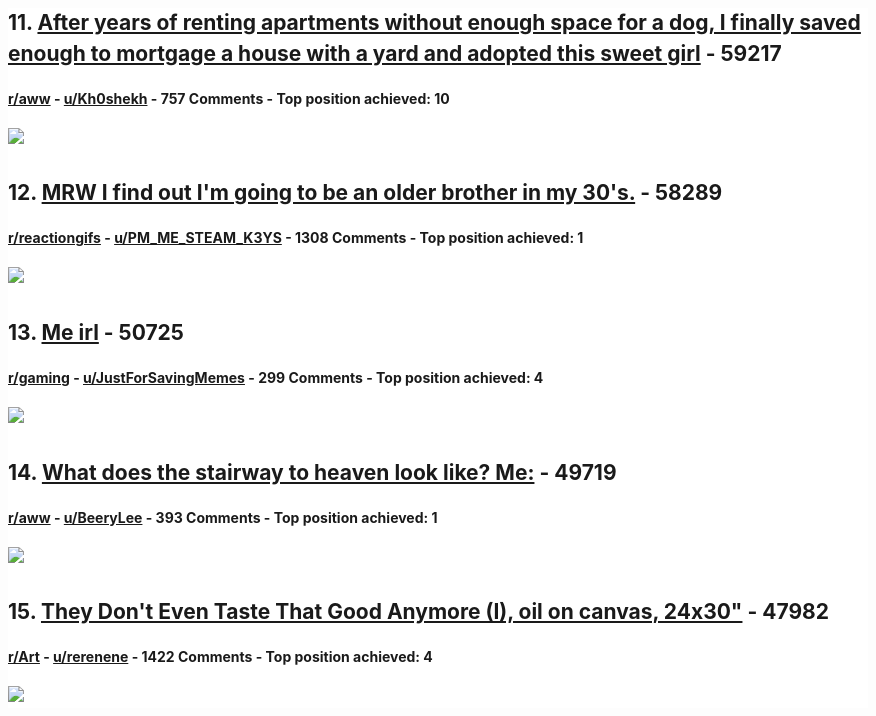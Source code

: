 ## 11. [After years of renting apartments without enough space for a dog, I finally saved enough to mortgage a house with a yard and adopted this sweet girl](http://reddit.com/r/aww/comments/7tth6k/after_years_of_renting_apartments_without_enough/) - 59217
#### [r/aww](http://reddit.com/r/aww) - [u/Kh0shekh](http://reddit.com/u/Kh0shekh) - 757 Comments - Top position achieved: 10

<a href="https://imgur.com/K6cNWRV"><img src="https://a.thumbs.redditmedia.com/aID4sJD4xe4cqLaQCSpAbSaQ0CPuofOK6ZHeYHS-Py4.jpg"></img></a>

## 12. [MRW I find out I'm going to be an older brother in my 30's.](http://reddit.com/r/reactiongifs/comments/7tvbmr/mrw_i_find_out_im_going_to_be_an_older_brother_in/) - 58289
#### [r/reactiongifs](http://reddit.com/r/reactiongifs) - [u/PM_ME_STEAM_K3YS](http://reddit.com/u/PM_ME_STEAM_K3YS) - 1308 Comments - Top position achieved: 1

<a href="https://gfycat.com/UntidyCraftyCanadagoose"><img src="https://b.thumbs.redditmedia.com/D_Y6dnPbmMAF-HVTTlHxzVoHQBQZWT-cOeGCYQUM_Qw.jpg"></img></a>

## 13. [Me irl](http://reddit.com/r/gaming/comments/7try7w/me_irl/) - 50725
#### [r/gaming](http://reddit.com/r/gaming) - [u/JustForSavingMemes](http://reddit.com/u/JustForSavingMemes) - 299 Comments - Top position achieved: 4

<a href="https://i.imgur.com/V4yoXo4.jpg"><img src="https://b.thumbs.redditmedia.com/uKUMPLcUt1dLeK9bzG6q3QMQXCw-mEqGmZTj0NTIU2g.jpg"></img></a>

## 14. [What does the stairway to heaven look like? Me:](http://reddit.com/r/aww/comments/7ts6fi/what_does_the_stairway_to_heaven_look_like_me/) - 49719
#### [r/aww](http://reddit.com/r/aww) - [u/BeeryLee](http://reddit.com/u/BeeryLee) - 393 Comments - Top position achieved: 1

<a href="https://i.imgur.com/HAWiJGD.jpg"><img src="https://a.thumbs.redditmedia.com/DUPjTfIQ1AX3g9jj2VrANvP38n376PHnVp1x89C6tF0.jpg"></img></a>

## 15. [They Don't Even Taste That Good Anymore (I), oil on canvas, 24x30"](http://reddit.com/r/Art/comments/7tuskc/they_dont_even_taste_that_good_anymore_i_oil_on/) - 47982
#### [r/Art](http://reddit.com/r/Art) - [u/rerenene](http://reddit.com/u/rerenene) - 1422 Comments - Top position achieved: 4

<a href="https://i.redd.it/ks5qr0fe42d01.jpg"><img src="https://b.thumbs.redditmedia.com/mXwUg79e88HS_UFsx-1TfrAzWs8G8AT9vzgnyqWrIKw.jpg"></img></a>
